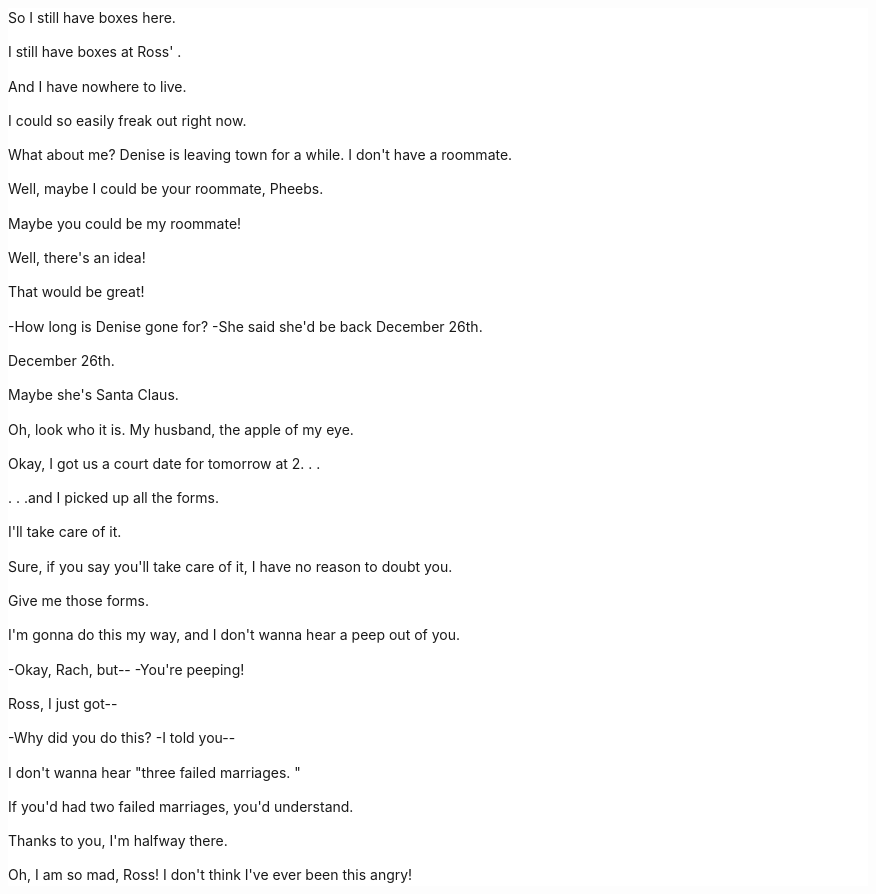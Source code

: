 So I still have boxes here.

I still have boxes at Ross' .

And I have nowhere to live.

I could so easily freak out right now.

What about me? Denise is leaving town
for a while. I don't have a roommate.

Well, maybe I could be
your roommate, Pheebs.

Maybe you could be my roommate!

Well, there's an idea!

That would be great!

-How long is Denise gone for?
-She said she'd be back December 26th.

December 26th.

Maybe she's Santa Claus.

Oh, look who it is.
My husband, the apple of my eye.

Okay, I got us a court date
for tomorrow at 2. . .

. . .and I picked up all the forms.

I'll take care of it.

Sure, if you say you'll take care
of it, I have no reason to doubt you.

Give me those forms.

I'm gonna do this my way, and I
don't wanna hear a peep out of you.

-Okay, Rach, but--
-You're peeping!

Ross, I just got--

-Why did you do this?
-I told you--

I don't wanna hear
"three failed marriages. "

If you'd had two failed marriages,
you'd understand.

Thanks to you, I'm halfway there.

Oh, I am so mad, Ross! I don't think
I've ever been this angry!
